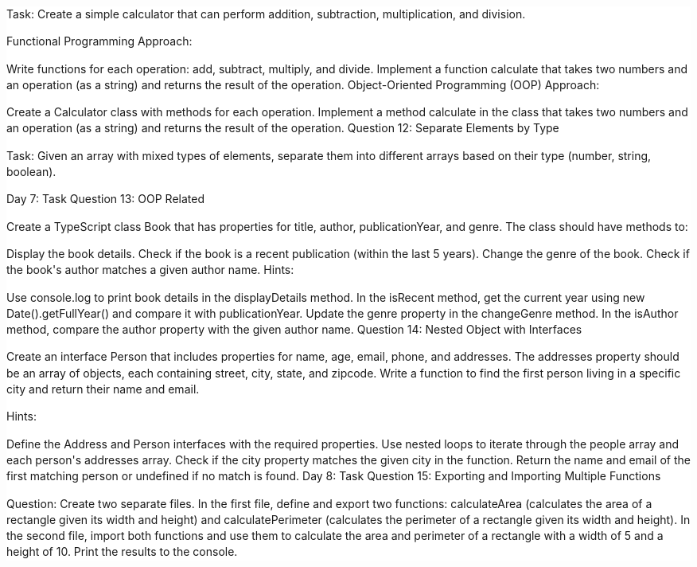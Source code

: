 Task: Create a simple calculator that can perform addition, subtraction, multiplication, and division.

Functional Programming Approach:

Write functions for each operation: add, subtract, multiply, and divide.
Implement a function calculate that takes two numbers and an operation (as a string) and returns the result of the operation.
Object-Oriented Programming (OOP) Approach:

Create a Calculator class with methods for each operation.
Implement a method calculate in the class that takes two numbers and an operation (as a string) and returns the result of the operation.
Question 12: Separate Elements by Type

Task: Given an array with mixed types of elements, separate them into different arrays based on their type (number, string, boolean).

Day 7: Task
Question 13: OOP Related

Create a TypeScript class Book that has properties for title, author, publicationYear, and genre. The class should have methods to:

Display the book details.
Check if the book is a recent publication (within the last 5 years).
Change the genre of the book.
Check if the book's author matches a given author name.
Hints:

Use console.log to print book details in the displayDetails method.
In the isRecent method, get the current year using new Date().getFullYear() and compare it with publicationYear.
Update the genre property in the changeGenre method.
In the isAuthor method, compare the author property with the given author name.
Question 14: Nested Object with Interfaces

Create an interface Person that includes properties for name, age, email, phone, and addresses. The addresses property should be an array of objects, each containing street, city, state, and zipcode. Write a function to find the first person living in a specific city and return their name and email.

Hints:

Define the Address and Person interfaces with the required properties.
Use nested loops to iterate through the people array and each person's addresses array.
Check if the city property matches the given city in the function.
Return the name and email of the first matching person or undefined if no match is found.
Day 8: Task
Question 15: Exporting and Importing Multiple Functions

Question: Create two separate files. In the first file, define and export two functions: calculateArea (calculates the area of a rectangle given its width and height) and calculatePerimeter (calculates the perimeter of a rectangle given its width and height). In the second file, import both functions and use them to calculate the area and perimeter of a rectangle with a width of 5 and a height of 10. Print the results to the console.
